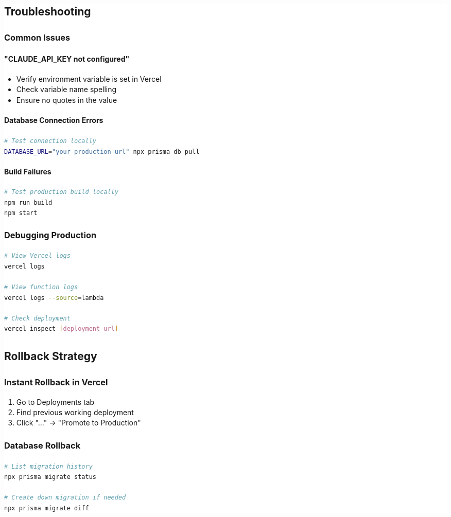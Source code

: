 ## Troubleshooting

### Common Issues

#### "CLAUDE_API_KEY not configured"
- Verify environment variable is set in Vercel
- Check variable name spelling
- Ensure no quotes in the value

#### Database Connection Errors
```bash
# Test connection locally
DATABASE_URL="your-production-url" npx prisma db pull
```

#### Build Failures
```bash
# Test production build locally
npm run build
npm start
```

### Debugging Production

```bash
# View Vercel logs
vercel logs

# View function logs
vercel logs --source=lambda

# Check deployment
vercel inspect [deployment-url]
```

## Rollback Strategy

### Instant Rollback in Vercel
1. Go to Deployments tab
2. Find previous working deployment
3. Click "..." → "Promote to Production"

### Database Rollback
```bash
# List migration history
npx prisma migrate status

# Create down migration if needed
npx prisma migrate diff
```
